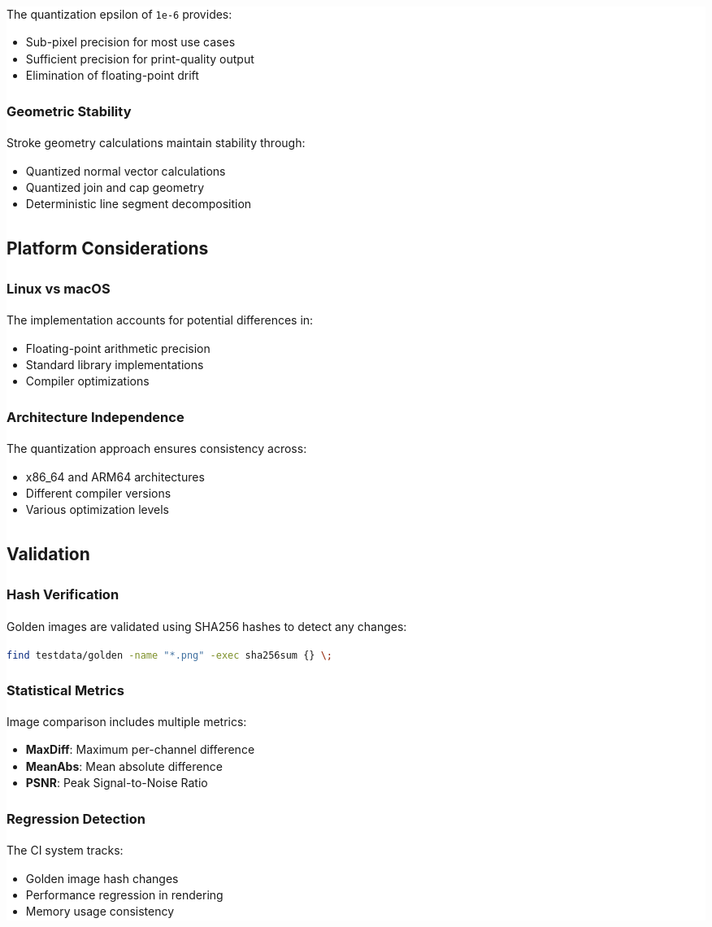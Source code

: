 The quantization epsilon of `1e-6` provides:

- Sub-pixel precision for most use cases
- Sufficient precision for print-quality output
- Elimination of floating-point drift

### Geometric Stability

Stroke geometry calculations maintain stability through:

- Quantized normal vector calculations
- Quantized join and cap geometry
- Deterministic line segment decomposition

## Platform Considerations

### Linux vs macOS

The implementation accounts for potential differences in:

- Floating-point arithmetic precision
- Standard library implementations
- Compiler optimizations

### Architecture Independence

The quantization approach ensures consistency across:

- x86_64 and ARM64 architectures
- Different compiler versions
- Various optimization levels

## Validation

### Hash Verification

Golden images are validated using SHA256 hashes to detect any changes:

```bash
find testdata/golden -name "*.png" -exec sha256sum {} \;
```

### Statistical Metrics

Image comparison includes multiple metrics:

- **MaxDiff**: Maximum per-channel difference
- **MeanAbs**: Mean absolute difference
- **PSNR**: Peak Signal-to-Noise Ratio

### Regression Detection

The CI system tracks:

- Golden image hash changes
- Performance regression in rendering
- Memory usage consistency

